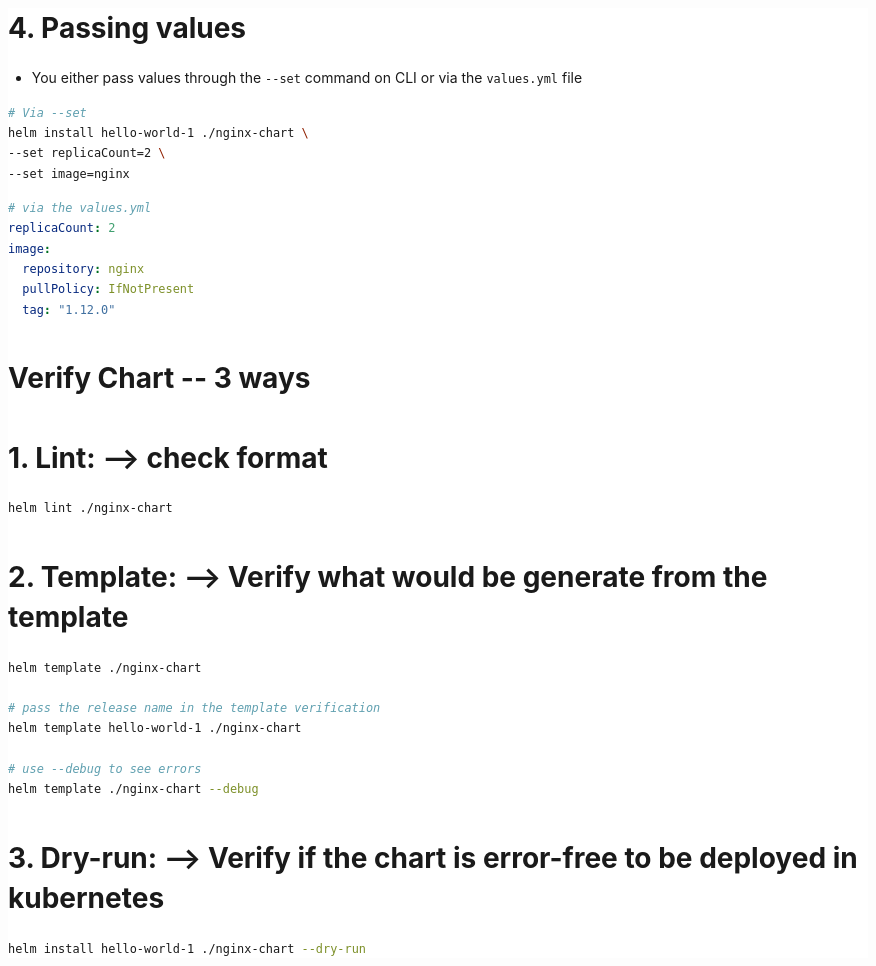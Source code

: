 # 4. Passing values

- You either pass values through the `--set` command on CLI or via the `values.yml` file

```sh
# Via --set
helm install hello-world-1 ./nginx-chart \
--set replicaCount=2 \
--set image=nginx
```

```yaml
# via the values.yml 
replicaCount: 2
image:
  repository: nginx
  pullPolicy: IfNotPresent
  tag: "1.12.0"

```

# Verify Chart -- 3 ways

# 1. Lint: --> check format

```sh
helm lint ./nginx-chart
```

# 2. Template: --> Verify what would be generate from the template

```sh
helm template ./nginx-chart

# pass the release name in the template verification
helm template hello-world-1 ./nginx-chart

# use --debug to see errors
helm template ./nginx-chart --debug
``` 

# 3. Dry-run: --> Verify if the chart is error-free to be deployed in kubernetes

```sh
helm install hello-world-1 ./nginx-chart --dry-run

```
